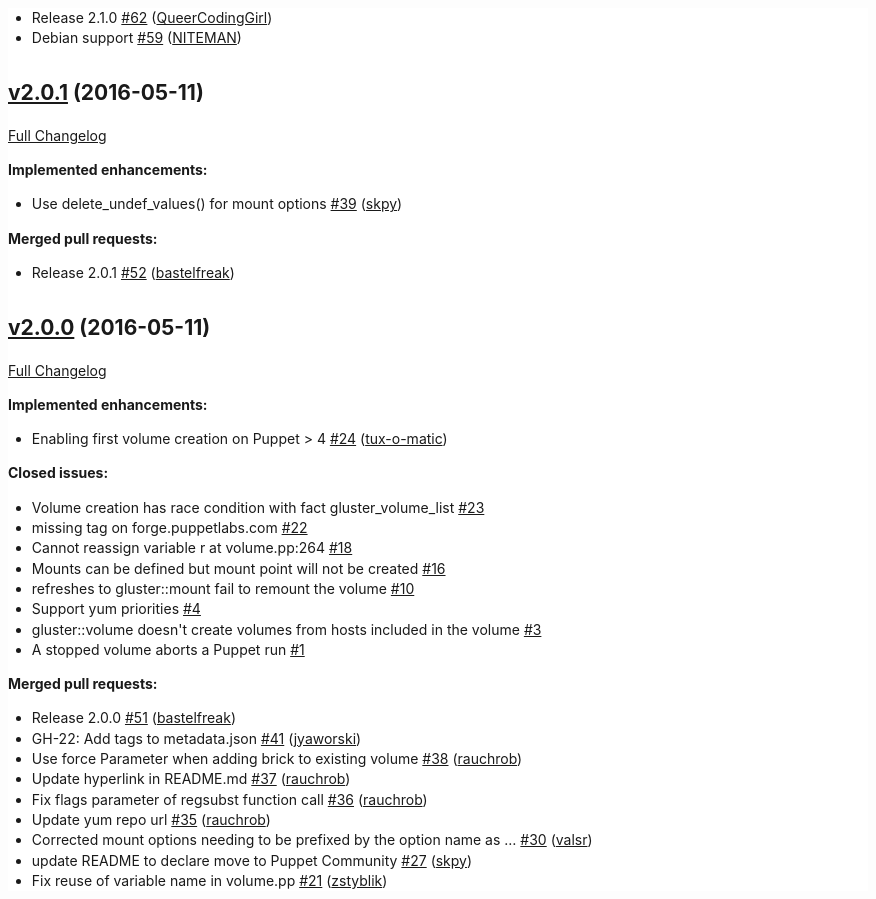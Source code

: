 - Release 2.1.0 [\#62](https://github.com/voxpupuli/puppet-gluster/pull/62) ([QueerCodingGirl](https://github.com/QueerCodingGirl))
- Debian support [\#59](https://github.com/voxpupuli/puppet-gluster/pull/59) ([NITEMAN](https://github.com/NITEMAN))

## [v2.0.1](https://github.com/voxpupuli/puppet-gluster/tree/v2.0.1) (2016-05-11)

[Full Changelog](https://github.com/voxpupuli/puppet-gluster/compare/v2.0.0...v2.0.1)

**Implemented enhancements:**

- Use delete\_undef\_values\(\) for mount options [\#39](https://github.com/voxpupuli/puppet-gluster/pull/39) ([skpy](https://github.com/skpy))

**Merged pull requests:**

- Release 2.0.1 [\#52](https://github.com/voxpupuli/puppet-gluster/pull/52) ([bastelfreak](https://github.com/bastelfreak))

## [v2.0.0](https://github.com/voxpupuli/puppet-gluster/tree/v2.0.0) (2016-05-11)

[Full Changelog](https://github.com/voxpupuli/puppet-gluster/compare/9f78c28ca2058eb3602f31609bcb6e94fcfedd01...v2.0.0)

**Implemented enhancements:**

- Enabling first volume creation on Puppet \> 4 [\#24](https://github.com/voxpupuli/puppet-gluster/pull/24) ([tux-o-matic](https://github.com/tux-o-matic))

**Closed issues:**

-  Volume creation has race condition with fact gluster\_volume\_list [\#23](https://github.com/voxpupuli/puppet-gluster/issues/23)
- missing tag on forge.puppetlabs.com [\#22](https://github.com/voxpupuli/puppet-gluster/issues/22)
- Cannot reassign variable r at volume.pp:264 [\#18](https://github.com/voxpupuli/puppet-gluster/issues/18)
- Mounts can be defined but mount point will not be created [\#16](https://github.com/voxpupuli/puppet-gluster/issues/16)
- refreshes to gluster::mount fail to remount the volume [\#10](https://github.com/voxpupuli/puppet-gluster/issues/10)
- Support yum priorities [\#4](https://github.com/voxpupuli/puppet-gluster/issues/4)
- gluster::volume doesn't create volumes from hosts included in the volume [\#3](https://github.com/voxpupuli/puppet-gluster/issues/3)
- A stopped volume aborts a Puppet run [\#1](https://github.com/voxpupuli/puppet-gluster/issues/1)

**Merged pull requests:**

- Release 2.0.0 [\#51](https://github.com/voxpupuli/puppet-gluster/pull/51) ([bastelfreak](https://github.com/bastelfreak))
- GH-22: Add tags to metadata.json [\#41](https://github.com/voxpupuli/puppet-gluster/pull/41) ([jyaworski](https://github.com/jyaworski))
- Use force Parameter when adding brick to existing volume [\#38](https://github.com/voxpupuli/puppet-gluster/pull/38) ([rauchrob](https://github.com/rauchrob))
- Update hyperlink in README.md [\#37](https://github.com/voxpupuli/puppet-gluster/pull/37) ([rauchrob](https://github.com/rauchrob))
- Fix flags parameter of regsubst function call [\#36](https://github.com/voxpupuli/puppet-gluster/pull/36) ([rauchrob](https://github.com/rauchrob))
- Update yum repo url [\#35](https://github.com/voxpupuli/puppet-gluster/pull/35) ([rauchrob](https://github.com/rauchrob))
- Corrected mount options needing to be prefixed by the option name as … [\#30](https://github.com/voxpupuli/puppet-gluster/pull/30) ([valsr](https://github.com/valsr))
- update README to declare move to Puppet Community [\#27](https://github.com/voxpupuli/puppet-gluster/pull/27) ([skpy](https://github.com/skpy))
- Fix reuse of variable name in volume.pp [\#21](https://github.com/voxpupuli/puppet-gluster/pull/21) ([zstyblik](https://github.com/zstyblik))